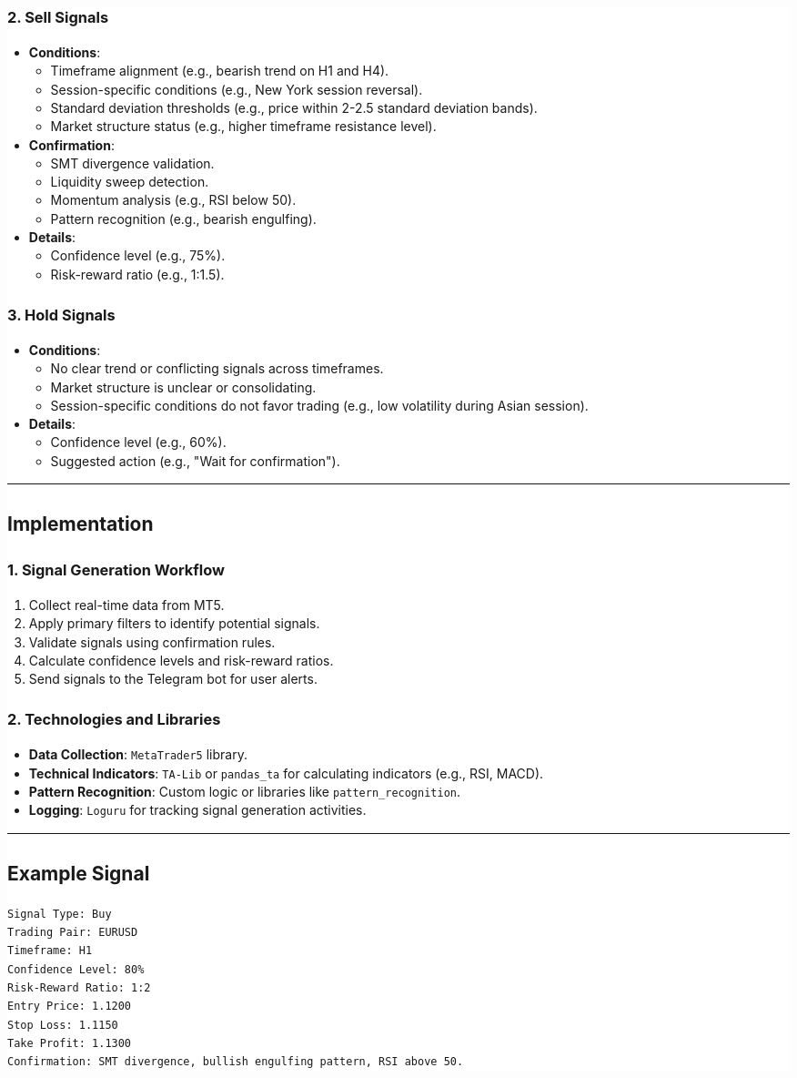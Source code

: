 ### 2. Sell Signals
- **Conditions**:  
  - Timeframe alignment (e.g., bearish trend on H1 and H4).  
  - Session-specific conditions (e.g., New York session reversal).  
  - Standard deviation thresholds (e.g., price within 2-2.5 standard deviation bands).  
  - Market structure status (e.g., higher timeframe resistance level).  
- **Confirmation**:  
  - SMT divergence validation.  
  - Liquidity sweep detection.  
  - Momentum analysis (e.g., RSI below 50).  
  - Pattern recognition (e.g., bearish engulfing).  
- **Details**:  
  - Confidence level (e.g., 75%).  
  - Risk-reward ratio (e.g., 1:1.5).  

### 3. Hold Signals
- **Conditions**:  
  - No clear trend or conflicting signals across timeframes.  
  - Market structure is unclear or consolidating.  
  - Session-specific conditions do not favor trading (e.g., low volatility during Asian session).  
- **Details**:  
  - Confidence level (e.g., 60%).  
  - Suggested action (e.g., "Wait for confirmation").  

---

## Implementation

### 1. Signal Generation Workflow
1. Collect real-time data from MT5.  
2. Apply primary filters to identify potential signals.  
3. Validate signals using confirmation rules.  
4. Calculate confidence levels and risk-reward ratios.  
5. Send signals to the Telegram bot for user alerts.  

### 2. Technologies and Libraries
- **Data Collection**: `MetaTrader5` library.  
- **Technical Indicators**: `TA-Lib` or `pandas_ta` for calculating indicators (e.g., RSI, MACD).  
- **Pattern Recognition**: Custom logic or libraries like `pattern_recognition`.  
- **Logging**: `Loguru` for tracking signal generation activities.  

---

## Example Signal
```plaintext
Signal Type: Buy  
Trading Pair: EURUSD  
Timeframe: H1  
Confidence Level: 80%  
Risk-Reward Ratio: 1:2  
Entry Price: 1.1200  
Stop Loss: 1.1150  
Take Profit: 1.1300  
Confirmation: SMT divergence, bullish engulfing pattern, RSI above 50.  
```

